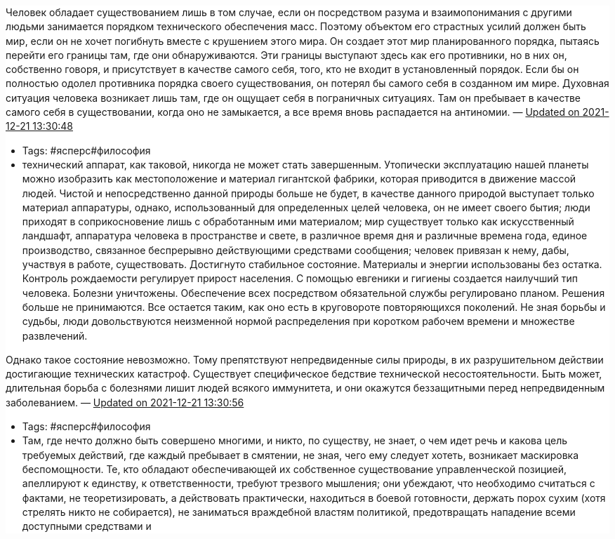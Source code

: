 Человек обладает существованием лишь в том случае, если
он посредством разума и взаимопонимания с другими людьми
занимается порядком технического обеспечения масс. Поэтому
объектом его страстных усилий должен быть мир, если он не
хочет погибнуть вместе с крушением этого мира. Он создает
этот мир планированного порядка, пытаясь перейти его
границы там, где они обнаруживаются. Эти границы выступают
здесь как его противники, но в них он, собственно говоря, и
присутствует в качестве самого себя, того, кто не входит в
установленный порядок. Если бы он полностью одолел
противника порядка своего существования, он потерял бы
самого себя в созданном им мире. Духовная ситуация человека
возникает лишь там, где он ощущает себя в пограничных
ситуациях. Там он пребывает в качестве самого себя в
существовании, когда оно не замыкается, а все время вновь
распадается на антиномии. — [Updated on 2021-12-21 13:30:48](https://hyp.is/5-IA6kAwEeyXpY9zgiaszg/www.psyoffice.ru/9/yaspk01/txt02.html)
   - Tags: #ясперс#философия
- технический аппарат, как таковой,
никогда не может стать завершенным.
Утопически эксплуатацию нашей планеты можно изобразить как
местоположение и материал гигантской фабрики, которая
приводится в движение массой людей. Чистой и
непосредственно данной природы больше не будет, в качестве
данного природой выступает только материал аппаратуры,
однако, использованный для определенных целей человека, он
не имеет своего бытия; люди приходят в соприкосновение лишь
с обработанным ими материалом; мир существует только как
искусственный ландшафт, аппаратура человека в пространстве
и свете, в различное время дня и различные времена года,
единое производство, связанное беспрерывно действующими
средствами сообщения; человек привязан к нему, дабы,
участвуя в работе, существовать. Достигнуто стабильное
состояние. Материалы и энергии использованы без остатка.
Контроль рождаемости регулирует прирост населения. С
помощью евгеники и гигиены создается наилучший тип
человека. Болезни уничтожены. Обеспечение всех посредством
обязательной службы регулировано планом. Решения больше не
принимаются. Все остается таким, как оно есть в круговороте
повторяющихся поколений. Не зная борьбы и судьбы, люди
довольствуются неизменной нормой распределения при коротком
рабочем времени и множестве развлечений.

Однако такое состояние невозможно. Тому
препятствуют непредвиденные силы природы, в их
разрушительном действии достигающие технических катастроф.
Существует специфическое бедствие технической
несостоятельности. Быть может, длительная борьба с
болезнями лишит людей всякого иммунитета, и они окажутся
беззащитными перед непредвиденным заболеванием. — [Updated on 2021-12-21 13:30:56](https://hyp.is/87ynBEAvEeygs0sUVACy7w/www.psyoffice.ru/9/yaspk01/txt02.html)
   - Tags: #ясперс#философия
- Там, где нечто должно быть совершено многими, и никто,
по существу, не знает, о чем идет речь и какова цель
требуемых действий, где каждый пребывает в смятении, не
зная, чего ему следует хотеть, возникает маскировка
беспомощности. Те, кто обладают обеспечивающей их
собственное существование управленческой позицией,
апеллируют к единству, к ответственности, требуют трезвого
мышления; они убеждают, что необходимо считаться с фактами,
не теоретизировать, а действовать практически, находиться в
боевой готовности, держать порох сухим (хотя стрелять никто
не собирается), не заниматься враждебной властям политикой,
предотвращать нападение всеми доступными средствами и